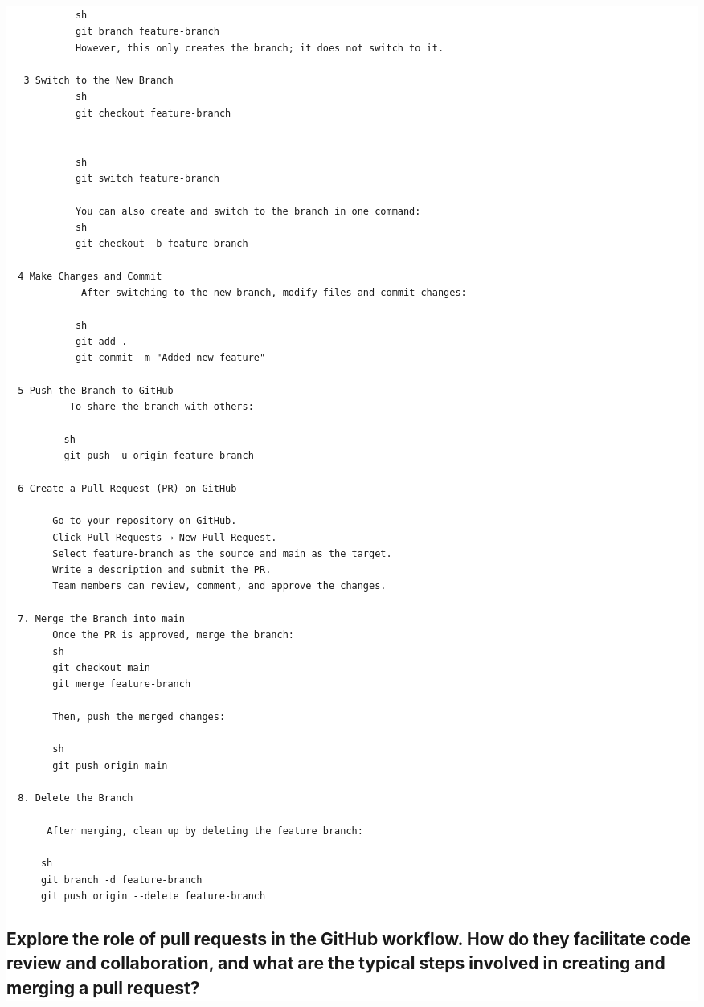                 sh
                git branch feature-branch
                However, this only creates the branch; it does not switch to it.

       3 Switch to the New Branch
                sh
                git checkout feature-branch
       

                sh
                git switch feature-branch
                
                You can also create and switch to the branch in one command:
                sh
                git checkout -b feature-branch  
                
      4 Make Changes and Commit
                 After switching to the new branch, modify files and commit changes:

                sh
                git add .
                git commit -m "Added new feature"
                
      5 Push the Branch to GitHub
               To share the branch with others:
      
              sh
              git push -u origin feature-branch
              
      6 Create a Pull Request (PR) on GitHub
      
            Go to your repository on GitHub.
            Click Pull Requests → New Pull Request.
            Select feature-branch as the source and main as the target.
            Write a description and submit the PR.
            Team members can review, comment, and approve the changes.
            
      7. Merge the Branch into main
            Once the PR is approved, merge the branch:
            sh
            git checkout main
            git merge feature-branch
            
            Then, push the merged changes:

            sh
            git push origin main
            
      8. Delete the Branch 
      
           After merging, clean up by deleting the feature branch:

          sh
          git branch -d feature-branch
          git push origin --delete feature-branch
 

## Explore the role of pull requests in the GitHub workflow. How do they facilitate code review and collaboration, and what are the typical steps involved in creating and merging a pull request?
